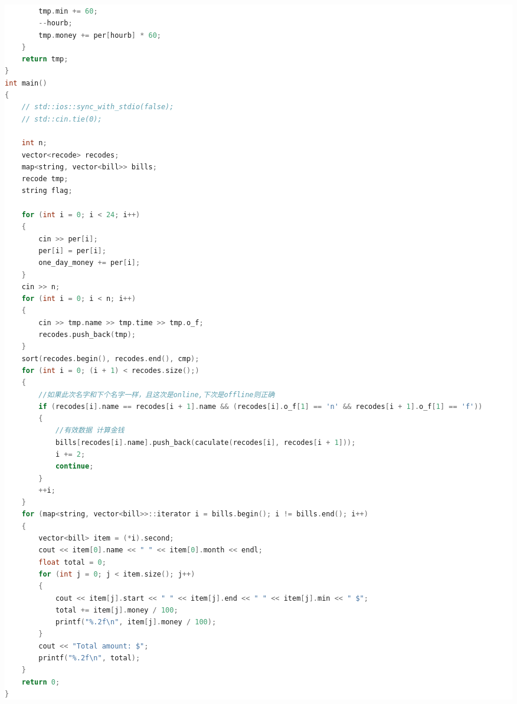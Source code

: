```cpp
        tmp.min += 60;
        --hourb;
        tmp.money += per[hourb] * 60;
    }
    return tmp;
}
int main()
{
    // std::ios::sync_with_stdio(false);
    // std::cin.tie(0);

    int n;
    vector<recode> recodes;
    map<string, vector<bill>> bills;
    recode tmp;
    string flag;

    for (int i = 0; i < 24; i++)
    {
        cin >> per[i];
        per[i] = per[i];
        one_day_money += per[i];
    }
    cin >> n;
    for (int i = 0; i < n; i++)
    {
        cin >> tmp.name >> tmp.time >> tmp.o_f;
        recodes.push_back(tmp);
    }
    sort(recodes.begin(), recodes.end(), cmp);
    for (int i = 0; (i + 1) < recodes.size();)
    {
        //如果此次名字和下个名字一样，且这次是online,下次是offline则正确
        if (recodes[i].name == recodes[i + 1].name && (recodes[i].o_f[1] == 'n' && recodes[i + 1].o_f[1] == 'f'))
        {
            //有效数据 计算金钱
            bills[recodes[i].name].push_back(caculate(recodes[i], recodes[i + 1]));
            i += 2;
            continue;
        }
        ++i;
    }
    for (map<string, vector<bill>>::iterator i = bills.begin(); i != bills.end(); i++)
    {
        vector<bill> item = (*i).second;
        cout << item[0].name << " " << item[0].month << endl;
        float total = 0;
        for (int j = 0; j < item.size(); j++)
        {
            cout << item[j].start << " " << item[j].end << " " << item[j].min << " $";
            total += item[j].money / 100;
            printf("%.2f\n", item[j].money / 100);
        }
        cout << "Total amount: $";
        printf("%.2f\n", total);
    }
    return 0;
}
```
